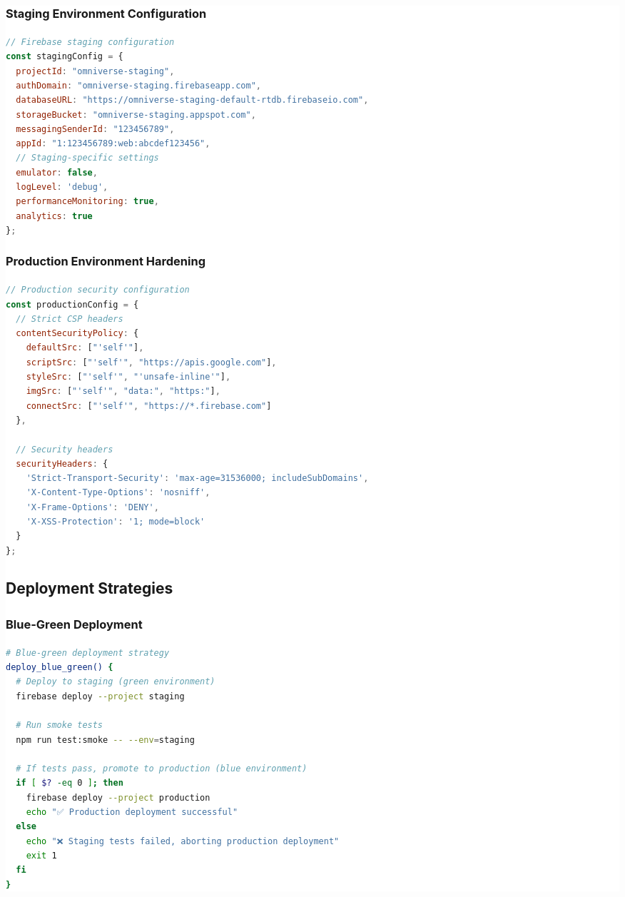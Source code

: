 ### Staging Environment Configuration
```javascript
// Firebase staging configuration
const stagingConfig = {
  projectId: "omniverse-staging",
  authDomain: "omniverse-staging.firebaseapp.com",
  databaseURL: "https://omniverse-staging-default-rtdb.firebaseio.com",
  storageBucket: "omniverse-staging.appspot.com",
  messagingSenderId: "123456789",
  appId: "1:123456789:web:abcdef123456",
  // Staging-specific settings
  emulator: false,
  logLevel: 'debug',
  performanceMonitoring: true,
  analytics: true
};
```

### Production Environment Hardening
```javascript
// Production security configuration
const productionConfig = {
  // Strict CSP headers
  contentSecurityPolicy: {
    defaultSrc: ["'self'"],
    scriptSrc: ["'self'", "https://apis.google.com"],
    styleSrc: ["'self'", "'unsafe-inline'"],
    imgSrc: ["'self'", "data:", "https:"],
    connectSrc: ["'self'", "https://*.firebase.com"]
  },
  
  // Security headers
  securityHeaders: {
    'Strict-Transport-Security': 'max-age=31536000; includeSubDomains',
    'X-Content-Type-Options': 'nosniff',
    'X-Frame-Options': 'DENY',
    'X-XSS-Protection': '1; mode=block'
  }
};
```

## Deployment Strategies

### Blue-Green Deployment
```bash
# Blue-green deployment strategy
deploy_blue_green() {
  # Deploy to staging (green environment)
  firebase deploy --project staging
  
  # Run smoke tests
  npm run test:smoke -- --env=staging
  
  # If tests pass, promote to production (blue environment)
  if [ $? -eq 0 ]; then
    firebase deploy --project production
    echo "✅ Production deployment successful"
  else
    echo "❌ Staging tests failed, aborting production deployment"
    exit 1
  fi
}
```